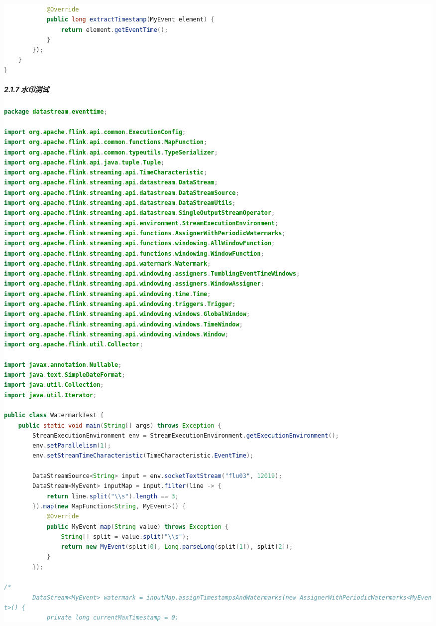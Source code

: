 ```java
            @Override
            public long extractTimestamp(MyEvent element) {
                return element.getEventTime();
            }
        });
    }
}

```

##### 2.1.7 水印测试

```java
package datastream.eventtime;

import org.apache.flink.api.common.ExecutionConfig;
import org.apache.flink.api.common.functions.MapFunction;
import org.apache.flink.api.common.typeutils.TypeSerializer;
import org.apache.flink.api.java.tuple.Tuple;
import org.apache.flink.streaming.api.TimeCharacteristic;
import org.apache.flink.streaming.api.datastream.DataStream;
import org.apache.flink.streaming.api.datastream.DataStreamSource;
import org.apache.flink.streaming.api.datastream.DataStreamUtils;
import org.apache.flink.streaming.api.datastream.SingleOutputStreamOperator;
import org.apache.flink.streaming.api.environment.StreamExecutionEnvironment;
import org.apache.flink.streaming.api.functions.AssignerWithPeriodicWatermarks;
import org.apache.flink.streaming.api.functions.windowing.AllWindowFunction;
import org.apache.flink.streaming.api.functions.windowing.WindowFunction;
import org.apache.flink.streaming.api.watermark.Watermark;
import org.apache.flink.streaming.api.windowing.assigners.TumblingEventTimeWindows;
import org.apache.flink.streaming.api.windowing.assigners.WindowAssigner;
import org.apache.flink.streaming.api.windowing.time.Time;
import org.apache.flink.streaming.api.windowing.triggers.Trigger;
import org.apache.flink.streaming.api.windowing.windows.GlobalWindow;
import org.apache.flink.streaming.api.windowing.windows.TimeWindow;
import org.apache.flink.streaming.api.windowing.windows.Window;
import org.apache.flink.util.Collector;

import javax.annotation.Nullable;
import java.text.SimpleDateFormat;
import java.util.Collection;
import java.util.Iterator;

public class WatermarkTest {
    public static void main(String[] args) throws Exception {
        StreamExecutionEnvironment env = StreamExecutionEnvironment.getExecutionEnvironment();
        env.setParallelism(1);
        env.setStreamTimeCharacteristic(TimeCharacteristic.EventTime);

        DataStreamSource<String> input = env.socketTextStream("flu03", 12019);
        DataStream<MyEvent> inputMap = input.filter(line -> {
            return line.split("\\s").length == 3;
        }).map(new MapFunction<String, MyEvent>() {
            @Override
            public MyEvent map(String value) throws Exception {
                String[] split = value.split("\\s");
                return new MyEvent(split[0], Long.parseLong(split[1]), split[2]);
            }
        });

/*
        DataStream<MyEvent> watermark = inputMap.assignTimestampsAndWatermarks(new AssignerWithPeriodicWatermarks<MyEvent>() {
            private long currentMaxTimestamp = 0;
```